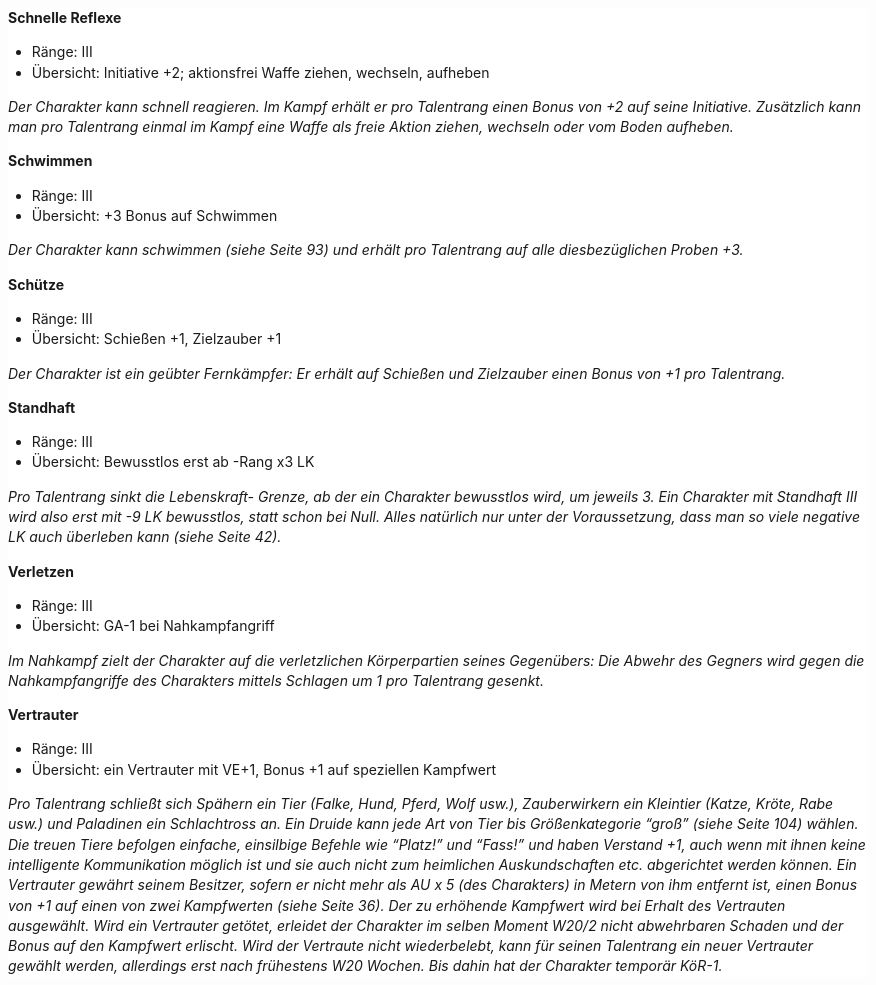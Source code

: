 __Schnelle Reflexe__

- Ränge: III
- Übersicht: Initiative +2; aktionsfrei Waffe ziehen, wechseln, aufheben

*Der Charakter kann schnell reagieren. Im Kampf erhält er pro Talentrang einen Bonus von +2 auf seine Initiative. Zusätzlich kann man pro Talentrang einmal im Kampf eine Waffe als freie Aktion ziehen, wechseln oder vom Boden aufheben.*

__Schwimmen__

- Ränge: III
- Übersicht: +3 Bonus auf Schwimmen

*Der Charakter kann schwimmen (siehe Seite 93) und erhält pro Talentrang auf alle diesbezüglichen Proben +3.*

__Schütze__

- Ränge: III
- Übersicht: Schießen +1, Zielzauber +1

*Der Charakter ist ein geübter Fernkämpfer: Er erhält auf Schießen und Zielzauber einen Bonus von +1 pro Talentrang.*

__Standhaft__

- Ränge: III
- Übersicht: Bewusstlos erst ab -Rang x3 LK

*Pro Talentrang sinkt die Lebenskraft- Grenze, ab der ein Charakter bewusstlos wird, um jeweils 3. Ein Charakter mit Standhaft III wird also erst mit -9 LK bewusstlos, statt schon bei Null. Alles natürlich nur unter der Voraussetzung, dass man so viele negative LK auch überleben kann (siehe Seite 42).*

__Verletzen__

- Ränge: III
- Übersicht: GA-1 bei Nahkampfangriff

*Im Nahkampf zielt der Charakter auf die verletzlichen Körperpartien seines Gegenübers: Die Abwehr des Gegners wird gegen die Nahkampfangriffe des Charakters mittels Schlagen um 1 pro Talentrang gesenkt.*

__Vertrauter__

- Ränge: III
- Übersicht: ein Vertrauter mit VE+1, Bonus +1 auf speziellen Kampfwert

*Pro Talentrang schließt sich Spähern ein Tier (Falke, Hund, Pferd, Wolf usw.), Zauberwirkern ein Kleintier (Katze, Kröte, Rabe usw.) und Paladinen ein Schlachtross an. Ein Druide kann jede Art von Tier bis Größenkategorie “groß” (siehe Seite 104) wählen. Die treuen Tiere befolgen einfache, einsilbige Befehle wie “Platz!” und “Fass!” und haben Verstand +1, auch wenn mit ihnen keine intelligente Kommunikation möglich ist und sie auch nicht zum heimlichen Auskundschaften etc. abgerichtet werden können. Ein Vertrauter gewährt seinem Besitzer, sofern er nicht mehr als AU x 5 (des Charakters) in Metern von ihm entfernt ist, einen Bonus von +1 auf einen von zwei Kampfwerten (siehe Seite 36). Der zu erhöhende Kampfwert wird bei Erhalt des Vertrauten ausgewählt. Wird ein Vertrauter getötet, erleidet der Charakter im selben Moment W20/2 nicht abwehrbaren Schaden und der Bonus auf den Kampfwert erlischt. Wird der Vertraute nicht wiederbelebt, kann für seinen Talentrang ein neuer Vertrauter gewählt werden, allerdings erst nach frühestens W20 Wochen. Bis dahin hat der Charakter temporär KöR-1.*
